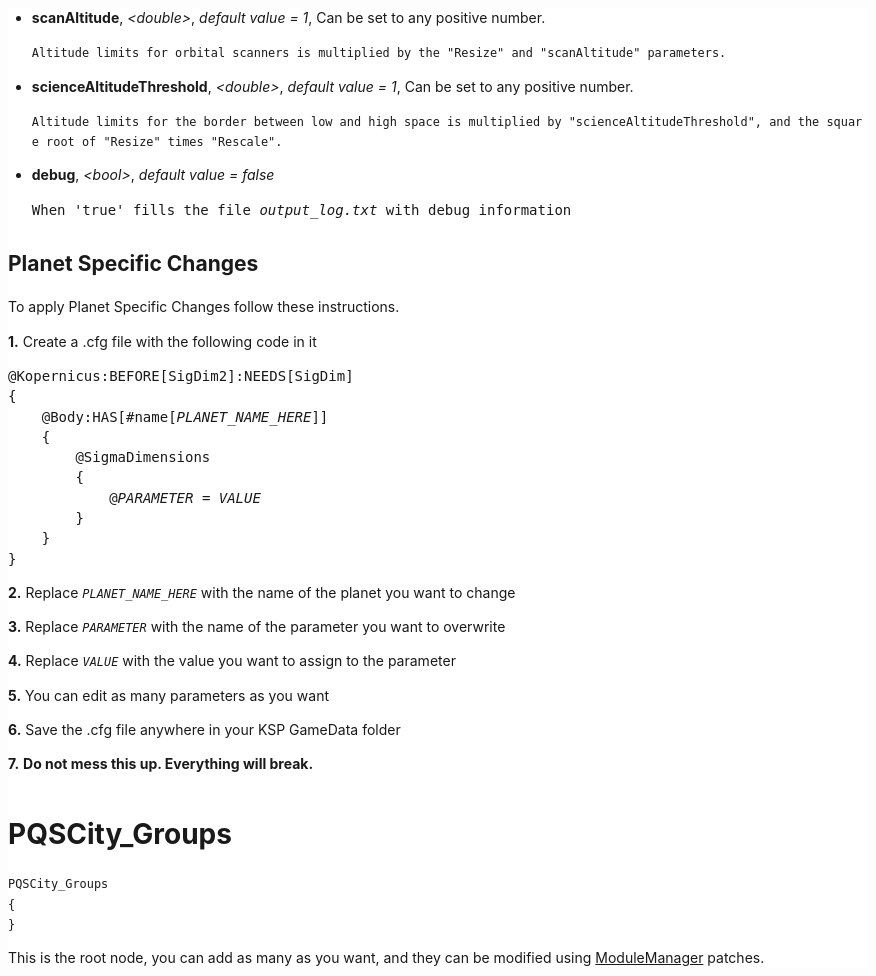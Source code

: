  - **scanAltitude**, *\<double\>*, *default value = 1*, Can be set to any positive number.

    ```
    Altitude limits for orbital scanners is multiplied by the "Resize" and "scanAltitude" parameters.
    ```

  - **scienceAltitudeThreshold**, *\<double\>*, *default value = 1*, Can be set to any positive number.

    ```
    Altitude limits for the border between low and high space is multiplied by "scienceAltitudeThreshold", and the square root of "Resize" times "Rescale".
    ```

  - **debug**, *\<bool\>*, *default value = false*
  
    <pre>
    When 'true' fills the file <i>output_log.txt</i> with debug information
    </pre>

## Planet Specific Changes

To apply Planet Specific Changes follow these instructions.

  **1.** Create a .cfg file with the following code in it

<pre>
@Kopernicus:BEFORE[SigDim2]:NEEDS[SigDim]
{
    @Body:HAS[#name[<i>PLANET_NAME_HERE</i>]]
    {
        @SigmaDimensions
        {
            @<i>PARAMETER</i> = <i>VALUE</i>
        }
    }
}</pre>

  **2.** Replace *```PLANET_NAME_HERE```* with the name of the planet you want to change

  **3.** Replace *```PARAMETER```* with the name of the parameter you want to overwrite

  **4.** Replace *```VALUE```* with the value you want to assign to the parameter

  **5.** You can edit as many parameters as you want

  **6.** Save the .cfg file anywhere in your KSP GameData folder

  **7.** **Do not mess this up. Everything will break.**

# PQSCity_Groups

```
PQSCity_Groups
{
}
```
This is the root node, you can add as many as you want, and they can be modified using
[ModuleManager](http://forum.kerbalspaceprogram.com/index.php?/topic/50533-0/) patches.


[£]: https://www.paypal.com/cgi-bin/webscr?cmd=_donations&business=65VBNHB39BTKG&item_name=Sigma-Dimensions&currency_code=GBP "Donate Pounds"
[€]: https://www.paypal.com/cgi-bin/webscr?cmd=_donations&business=65VBNHB39BTKG&item_name=Sigma-Dimensions&currency_code=EUR "Donate Euros"
[$]: https://www.paypal.com/cgi-bin/webscr?cmd=_donations&business=65VBNHB39BTKG&item_name=Sigma-Dimensions&currency_code=USD "Donate Dollars"